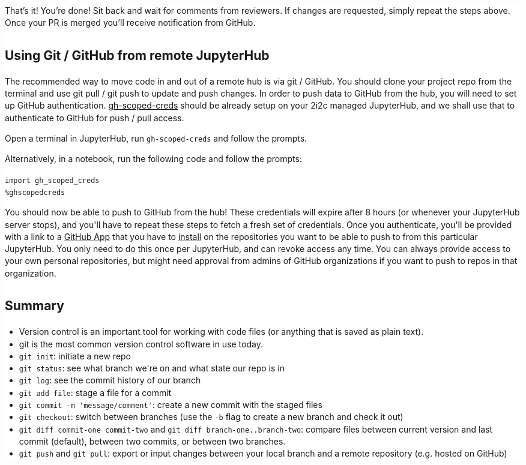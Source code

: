 That’s it! You’re done! Sit back and wait for comments from reviewers.
If changes are requested, simply repeat the steps above. Once your
PR is merged you’ll receive notification from GitHub.

## Using Git / GitHub from remote JupyterHub

The recommended way to move code in and out of a remote hub is via git / GitHub.
You should clone your project repo from the terminal and use git pull / git push to update and push changes.
In order to push data to GitHub from the hub, you will need to set up GitHub authentication.
[gh-scoped-creds](https://github.com/yuvipanda/gh-scoped-creds/) should be already setup
on your 2i2c managed JupyterHub, and we shall use that to authenticate to GitHub for
push / pull access.

Open a terminal in JupyterHub, run `gh-scoped-creds` and follow the prompts.

Alternatively, in a notebook, run the following code and follow the prompts:

~~~
import gh_scoped_creds
%ghscopedcreds
~~~

You should now be able to push to GitHub from the hub! These credentials will expire after
8 hours (or whenever your JupyterHub server stops), and you'll have to repeat these steps
to fetch a fresh set of credentials. Once you authenticate, you'll be provided with a link
to a [GitHub App](https://docs.github.com/en/developers/apps/getting-started-with-apps/about-apps)
that you have to [install](https://docs.github.com/en/developers/apps/managing-github-apps/installing-github-apps)
on the repositories you want to be able to push to from this particular JupyterHub. You only
need to do this once per JupyterHub, and can revoke access any time. You can always provide
access to your own personal repositories, but might need approval from admins of GitHub
organizations if you want to push to repos in that organization.

## Summary

- Version control is an important tool for working with code files (or anything that is saved as plain text).
- git is the most common version control software in use today.
- `git init`: initiate a new repo
- `git status`: see what branch we're on and what state our repo is in
- `git log`: see the commit history of our branch
- `git add file`: stage a file for a commit
- `git commit -m 'message/comment'`: create a new commit with the staged files
- `git checkout`: switch between branches (use the `-b` flag to create a new branch and check it out)
- `git diff commit-one commit-two` and `git diff branch-one..branch-two`: compare files between current version and last commit (default), between two commits, or between two branches.
- `git push` and `git pull`: export or input changes between your local branch and a remote repository (e.g. hosted on GitHub)
  